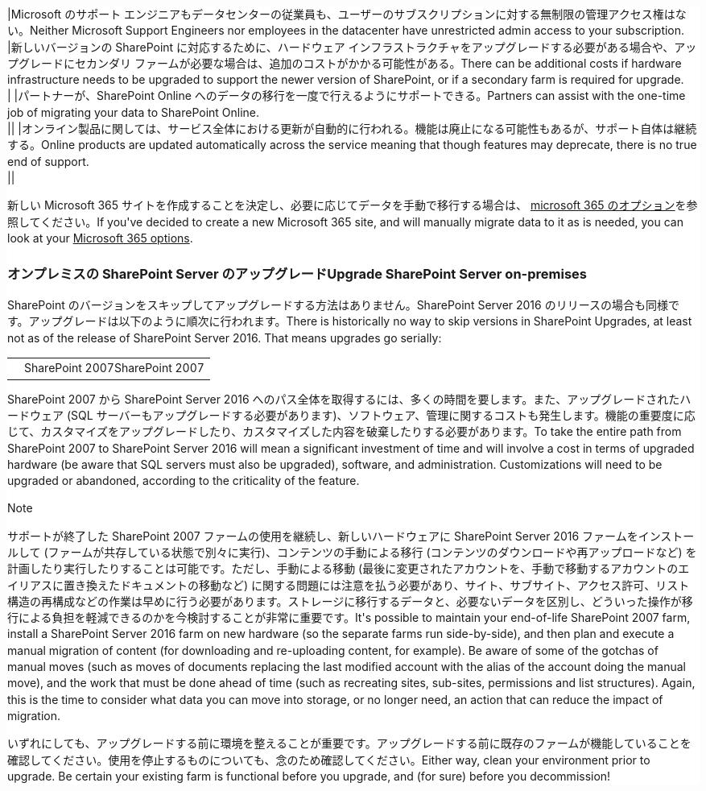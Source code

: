 |<span data-ttu-id="a76d5-185">Microsoft のサポート エンジニアもデータセンターの従業員も、ユーザーのサブスクリプションに対する無制限の管理アクセス権はない。</span><span class="sxs-lookup"><span data-stu-id="a76d5-185">Neither Microsoft Support Engineers nor employees in the datacenter have unrestricted admin access to your subscription.</span></span>  <br/> |<span data-ttu-id="a76d5-186">新しいバージョンの SharePoint に対応するために、ハードウェア インフラストラクチャをアップグレードする必要がある場合や、アップグレードにセカンダリ ファームが必要な場合は、追加のコストがかかる可能性がある。</span><span class="sxs-lookup"><span data-stu-id="a76d5-186">There can be additional costs if hardware infrastructure needs to be upgraded to support the newer version of SharePoint, or if a secondary farm is required for upgrade.</span></span>  <br/> |
|<span data-ttu-id="a76d5-187">パートナーが、SharePoint Online へのデータの移行を一度で行えるようにサポートできる。</span><span class="sxs-lookup"><span data-stu-id="a76d5-187">Partners can assist with the one-time job of migrating your data to SharePoint Online.</span></span>  <br/> ||
|<span data-ttu-id="a76d5-188">オンライン製品に関しては、サービス全体における更新が自動的に行われる。機能は廃止になる可能性もあるが、サポート自体は継続する。</span><span class="sxs-lookup"><span data-stu-id="a76d5-188">Online products are updated automatically across the service meaning that though features may deprecate, there is no true end of support.</span></span>  <br/> ||
   
<span data-ttu-id="a76d5-189">新しい Microsoft 365 サイトを作成することを決定し、必要に応じてデータを手動で移行する場合は、 [microsoft 365 のオプション](https://www.microsoft.com/microsoft-365/)を参照してください。</span><span class="sxs-lookup"><span data-stu-id="a76d5-189">If you've decided to create a new Microsoft 365 site, and will manually migrate data to it as is needed, you can look at your [Microsoft 365 options](https://www.microsoft.com/microsoft-365/).</span></span>
  
### <a name="upgrade-sharepoint-server-on-premises"></a><span data-ttu-id="a76d5-190">オンプレミスの SharePoint Server のアップグレード</span><span class="sxs-lookup"><span data-stu-id="a76d5-190">Upgrade SharePoint Server on-premises</span></span>

<span data-ttu-id="a76d5-p114">SharePoint のバージョンをスキップしてアップグレードする方法はありません。SharePoint Server 2016 のリリースの場合も同様です。アップグレードは以下のように順次に行われます。</span><span class="sxs-lookup"><span data-stu-id="a76d5-p114">There is historically no way to skip versions in SharePoint Upgrades, at least not as of the release of SharePoint Server 2016. That means upgrades go serially:</span></span>
  
|||
|:-----|:-----|
||<span data-ttu-id="a76d5-193">SharePoint 2007</span><span class="sxs-lookup"><span data-stu-id="a76d5-193">SharePoint 2007</span></span> | <span data-ttu-id="a76d5-194">SharePoint Server 2010</span><span class="sxs-lookup"><span data-stu-id="a76d5-194">SharePoint Server 2010</span></span> | <span data-ttu-id="a76d5-195">SharePoint Server 2013</span><span class="sxs-lookup"><span data-stu-id="a76d5-195">SharePoint Server 2013</span></span> | <span data-ttu-id="a76d5-196">SharePoint Server 2016</span><span class="sxs-lookup"><span data-stu-id="a76d5-196">SharePoint Server 2016</span></span> |
   
<span data-ttu-id="a76d5-p115">SharePoint 2007 から SharePoint Server 2016 へのパス全体を取得するには、多くの時間を要します。また、アップグレードされたハードウェア (SQL サーバーもアップグレードする必要があります)、ソフトウェア、管理に関するコストも発生します。機能の重要度に応じて、カスタマイズをアップグレードしたり、カスタマイズした内容を破棄したりする必要があります。</span><span class="sxs-lookup"><span data-stu-id="a76d5-p115">To take the entire path from SharePoint 2007 to SharePoint Server 2016 will mean a significant investment of time and will involve a cost in terms of upgraded hardware (be aware that SQL servers must also be upgraded), software, and administration. Customizations will need to be upgraded or abandoned, according to the criticality of the feature.</span></span>
  
> [!NOTE]
> <span data-ttu-id="a76d5-p116">サポートが終了した SharePoint 2007 ファームの使用を継続し、新しいハードウェアに SharePoint Server 2016 ファームをインストールして (ファームが共存している状態で別々に実行)、コンテンツの手動による移行 (コンテンツのダウンロードや再アップロードなど) を計画したり実行したりすることは可能です。ただし、手動による移動 (最後に変更されたアカウントを、手動で移動するアカウントのエイリアスに置き換えたドキュメントの移動など) に関する問題には注意を払う必要があり、サイト、サブサイト、アクセス許可、リスト構造の再構成などの作業は早めに行う必要があります。ストレージに移行するデータと、必要ないデータを区別し、どういった操作が移行による負担を軽減できるのかを今検討することが非常に重要です。</span><span class="sxs-lookup"><span data-stu-id="a76d5-p116">It's possible to maintain your end-of-life SharePoint 2007 farm, install a SharePoint Server 2016 farm on new hardware (so the separate farms run side-by-side), and then plan and execute a manual migration of content (for downloading and re-uploading content, for example). Be aware of some of the gotchas of manual moves (such as moves of documents replacing the last modified account with the alias of the account doing the manual move), and the work that must be done ahead of time (such as recreating sites, sub-sites, permissions and list structures). Again, this is the time to consider what data you can move into storage, or no longer need, an action that can reduce the impact of migration.</span></span>
  
<span data-ttu-id="a76d5-p117">いずれにしても、アップグレードする前に環境を整えることが重要です。アップグレードする前に既存のファームが機能していることを確認してください。使用を停止するものについても、念のため確認してください。</span><span class="sxs-lookup"><span data-stu-id="a76d5-p117">Either way, clean your environment prior to upgrade. Be certain your existing farm is functional before you upgrade, and (for sure) before you decommission!</span></span> 
  